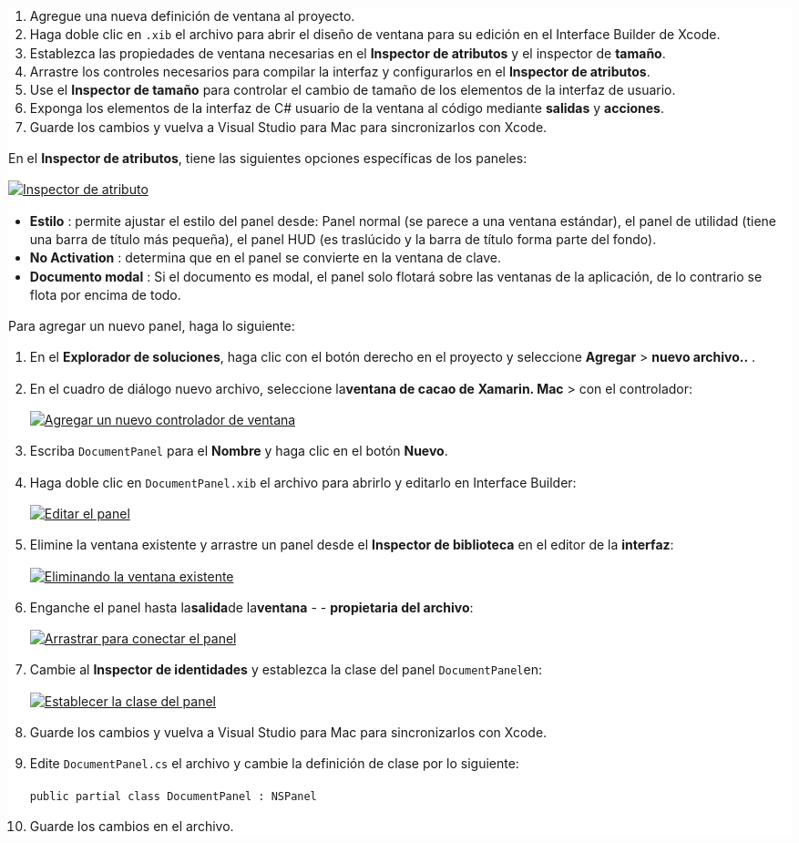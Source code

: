 1. Agregue una nueva definición de ventana al proyecto.
2. Haga doble clic en `.xib` el archivo para abrir el diseño de ventana para su edición en el Interface Builder de Xcode.
3. Establezca las propiedades de ventana necesarias en el **Inspector de atributos** y el inspector de **tamaño**.
4. Arrastre los controles necesarios para compilar la interfaz y configurarlos en el **Inspector de atributos**.
5. Use el **Inspector de tamaño** para controlar el cambio de tamaño de los elementos de la interfaz de usuario.
6. Exponga los elementos de la interfaz de C# usuario de la ventana al código mediante **salidas** y **acciones**.
7. Guarde los cambios y vuelva a Visual Studio para Mac para sincronizarlos con Xcode.

En el **Inspector de atributos**, tiene las siguientes opciones específicas de los paneles:

[![](window-images/panel03.png "Inspector de atributo")](window-images/panel03.png#lightbox)

- **Estilo** : permite ajustar el estilo del panel desde: Panel normal (se parece a una ventana estándar), el panel de utilidad (tiene una barra de título más pequeña), el panel HUD (es traslúcido y la barra de título forma parte del fondo).
- **No Activation** : determina que en el panel se convierte en la ventana de clave.
- **Documento modal** : Si el documento es modal, el panel solo flotará sobre las ventanas de la aplicación, de lo contrario se flota por encima de todo.


Para agregar un nuevo panel, haga lo siguiente:

1. En el **Explorador de soluciones**, haga clic con el botón derecho en el proyecto y seleccione **Agregar** > **nuevo archivo..** .
2. En el cuadro de diálogo nuevo archivo, seleccione la**ventana de cacao de** **Xamarin. Mac** > con el controlador:

    [![](window-images/panels00.png "Agregar un nuevo controlador de ventana")](window-images/panels00.png#lightbox)
3. Escriba `DocumentPanel` para el **Nombre** y haga clic en el botón **Nuevo**.
4. Haga doble clic en `DocumentPanel.xib` el archivo para abrirlo y editarlo en Interface Builder: 

    [![](window-images/new02.png "Editar el panel")](window-images/new02.png#lightbox)
5. Elimine la ventana existente y arrastre un panel desde el **Inspector de biblioteca** en el editor de la **interfaz**: 

    [![](window-images/panels01.png "Eliminando la ventana existente")](window-images/panels01.png#lightbox)
6. Enganche el panel hasta la**salida**de la**ventana** -  -  **propietaria del archivo**: 

    [![](window-images/panels02.png "Arrastrar para conectar el panel")](window-images/panels02.png#lightbox)
7. Cambie al **Inspector de identidades** y establezca la clase del panel `DocumentPanel`en: 

    [![](window-images/panels03.png "Establecer la clase del panel")](window-images/panels03.png#lightbox)
8. Guarde los cambios y vuelva a Visual Studio para Mac para sincronizarlos con Xcode.
9. Edite `DocumentPanel.cs` el archivo y cambie la definición de clase por lo siguiente: 

    `public partial class DocumentPanel : NSPanel`
10. Guarde los cambios en el archivo.

